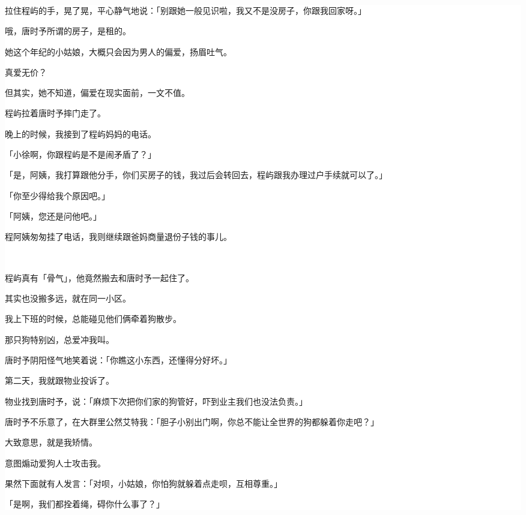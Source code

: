 
拉住程屿的手，晃了晃，平心静气地说：「别跟她一般见识啦，我又不是没房子，你跟我回家呀。」


哦，唐时予所谓的房子，是租的。


她这个年纪的小姑娘，大概只会因为男人的偏爱，扬眉吐气。


真爱无价？


但其实，她不知道，偏爱在现实面前，一文不值。


程屿拉着唐时予摔门走了。


晚上的时候，我接到了程屿妈妈的电话。


「小徐啊，你跟程屿是不是闹矛盾了？」


「是，阿姨，我打算跟他分手，你们买房子的钱，我过后会转回去，程屿跟我办理过户手续就可以了。」


「你至少得给我个原因吧。」


「阿姨，您还是问他吧。」


程阿姨匆匆挂了电话，我则继续跟爸妈商量退份子钱的事儿。


 


程屿真有「骨气」，他竟然搬去和唐时予一起住了。


其实也没搬多远，就在同一小区。


我上下班的时候，总能碰见他们俩牵着狗散步。


那只狗特别凶，总爱冲我叫。


唐时予阴阳怪气地笑着说：「你瞧这小东西，还懂得分好坏。」


第二天，我就跟物业投诉了。


物业找到唐时予，说：「麻烦下次把你们家的狗管好，吓到业主我们也没法负责。」


唐时予不乐意了，在大群里公然艾特我：「胆子小别出门啊，你总不能让全世界的狗都躲着你走吧？」


大致意思，就是我矫情。


意图煽动爱狗人士攻击我。


果然下面就有人发言：「对呗，小姑娘，你怕狗就躲着点走呗，互相尊重。」


「是啊，我们都拴着绳，碍你什么事了？」
